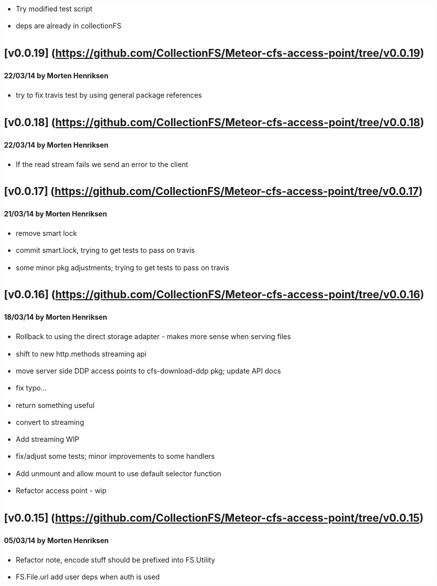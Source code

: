 - Try modified test script

- deps are already in collectionFS

## [v0.0.19] (https://github.com/CollectionFS/Meteor-cfs-access-point/tree/v0.0.19)
#### 22/03/14 by Morten Henriksen
- try to fix travis test by using general package references

## [v0.0.18] (https://github.com/CollectionFS/Meteor-cfs-access-point/tree/v0.0.18)
#### 22/03/14 by Morten Henriksen
- If the read stream fails we send an error to the client

## [v0.0.17] (https://github.com/CollectionFS/Meteor-cfs-access-point/tree/v0.0.17)
#### 21/03/14 by Morten Henriksen
- remove smart lock

- commit smart.lock, trying to get tests to pass on travis

- some minor pkg adjustments; trying to get tests to pass on travis

## [v0.0.16] (https://github.com/CollectionFS/Meteor-cfs-access-point/tree/v0.0.16)
#### 18/03/14 by Morten Henriksen
- Rollback to using the direct storage adapter - makes more sense when serving files

- shift to new http.methods streaming api

- move server side DDP access points to cfs-download-ddp pkg; update API docs

- fix typo...

- return something useful

- convert to streaming

- Add streaming WIP

- fix/adjust some tests; minor improvements to some handlers

- Add unmount and allow mount to use default selector function

- Refactor access point - wip

## [v0.0.15] (https://github.com/CollectionFS/Meteor-cfs-access-point/tree/v0.0.15)
#### 05/03/14 by Morten Henriksen
- Refactor note, encode stuff should be prefixed into FS.Utility

- FS.File.url add user deps when auth is used
